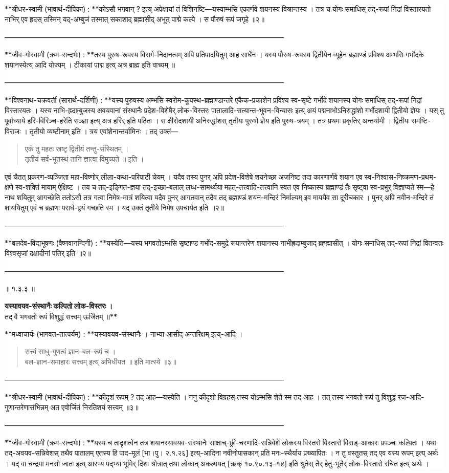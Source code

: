 **श्रीधर-स्वामी (भावार्थ-दीपिका) : **कोऽसौ भगवान् ? इत्य् अपेक्षायां तं विशिनष्टि—यस्याम्भसि एकार्णवे शयनस्य विश्रान्तस्य । तत्र च योगः समाधिस् तद्-रूपां निद्रां विस्तारयतो नाभिर् एव ह्रदस् तस्मिन् यद्-अम्बुजं तस्मात् सकाशाद् ब्रह्मासीद् अभूत् पाद्मे कल्पे । स पौरुषं रूपं जगृहे ॥२॥

———————————————————————————————————————

**जीव-गोस्वामी (क्रम-सन्दर्भः) : **तस्य पुरुष-रूपस्य विसर्ग-निदानत्वम् अपि प्रतिपादयितुम् आह सार्धेन । यस्य पौरुष-रूपस्य द्वितीयेन व्यूहेन ब्रह्माण्डं प्रविश्य अम्भसि गर्भोदके शयानस्येत्य् आदि योज्यम् । टीकायां पाद्म इत्य् अत्र ब्राह्म इति वाच्यम् ॥

———————————————————————————————————————

**विश्वनाथ-चक्रवर्ती (सारार्थ-दर्शिणी) : **यस्य पुरुषस्य अम्भसि स्वरोम-कूपस्थ-ब्रह्माण्डान्तरे एकैक-प्रकाशेन प्रविश्य स्व-सृष्टे गर्भोदे शयानस्य योगः समाधिस् तद्-रूपां निद्रां विस्तारयतः । यस्य नाभि-ह्रदाम्बुजस्य अवयवानां संस्थानैः प्रदेश-विशेषैर् लोक-विस्तरः पातालादि-सत्यान्त-भुवन-विन्यासः इत्य् अयं पद्मनाभोऽनिरुद्धांशो गर्भोदशायी द्वितीयो ज्ञेयः । यस् तु पूर्वाध्याये हरि-विरिञ्च-हरेति सञ्ज्ञा इत्य् अत्र हरिर् इति पठितः । स क्षीरोदशायी अनिरुद्धांशस् तृतीयः पुरुषो ज्ञेय इति पुरुष-त्रयम् । तत्र प्रथमः प्रकृतिर् अन्तर्यामी । द्वितीयः समष्टि-विराजः । तृतीयो व्यष्टीनाम् इति । त्रय एवांशेनान्तर्यामिनः । तद् उक्तं—


> एकं तु महतः स्रष्टृ द्वितीयं तन्तु-संस्थितम् ।  
> तृतीयं सर्व-भूतस्थं तानि ज्ञात्वा विमुच्यते ॥ इति ।

एवं चैतत् प्रकरण-व्यञ्जिता महा-विष्णोर् लीला-कथा-परिपाटी चेयम् । यदैव तस्य पुनर् अपि प्रदेश-विशेषे शयनेच्छा अजनिष्ट तदा कारणार्णवे शयान एव स्व-निश्वास-निष्क्रमण-प्रथम-क्षणे स्व-शक्तिं मायाम् ऐक्षिष्ट । तय च तद्-इङ्गित-ज्ञया तद्-इच्छा-बलाल् लब्ध-सामर्थ्यया महत्-तत्त्वादि-तत्त्वानि स्वत एव निष्कास्य ब्रह्माण्डं तैः सृष्ट्वा स्व-प्रभुर् विज्ञाप्यते स्म—हे नाथ शयितुम् आगच्छेति ततोऽसौ तत्र गत्वा निमेष-मात्रं शयित्वा यदैव पुनर् आगतवान् तदैव तद् ब्रह्माण्डं शयन-मन्दिरं निर्माल्यम् इव माययैव सा दूरीचकार । पुनर् अपि नवीन-मन्दिरे तं शाययितुम् एवं च ब्रह्मणः परार्ध-द्वयं गच्छति स्म । यद् उक्तं तृतीये निमेष उपचार्यत इति ॥२॥

———————————————————————————————————————

**बलदेव-विद्यभूषणः (वैष्णवानन्दिनी) : **यस्येति—यस्य भगवतोऽम्भसि सृष्टाण्ड गर्भोद-समुद्रे रूपान्तरेण शयानस्य नाभीह्रदाम्बुजाद् ब्रह्ह्मासीत् । योगः समाधिस् तद्-रूपां निद्रां वितन्वतः विश्वसृजां दक्षादीनां पतिर् इति ॥२॥

———————————————————————————————————————

॥ १.३.३ ॥ 

**यस्यावयव-संस्थानैः कल्पितो लोक-विस्तरः ।**  
तद् वै भगवतो रूपं विशुद्धं सत्त्वम् ऊर्जितम् ॥**

**मध्वाचार्यः (भागवत-तात्पर्यम्) : **यस्यावयव-संस्थानैः । नाभ्या आसीद् अन्तरिक्षम् इत्य्-आदि । 


> सत्त्वं साधु-गुणत्वं ज्ञान-बल-रूपं च ।   
> बल-ज्ञान-समाहारः सत्त्वम् इत्य् अभिधीयत ॥ इति मात्स्ये ॥३॥

———————————————————————————————————————

**श्रीधर-स्वामी (भावार्थ-दीपिका) : **कीदृशं रूपम् ? तद् आह—यस्येति । ननु कीदृशो विग्रहस् तस्य योऽम्भसि शेते स्म तद् आह । तत् तस्य भगवतो रूपं तु विशुद्धं रज-आदि-गुणान्तरेणासंभिन्नम् अत एवोर्जितं निरतिशयं सत्त्वम् ॥३॥

———————————————————————————————————————

**जीव-गोस्वामी (क्रम-सन्दर्भः) : **यस्य च तादृशत्वेन तत्र शयानस्यावयव-संस्थानैः साक्षाच्-छ्री-चरणादि-सन्निवेशे लोकस्य विस्तरो विस्तारो विराड्-आकारः प्रपञ्चः कल्पितः । यथा तद्-अवयव-सन्निवेशस् तथैव पातालम् एतस्य हि पाद-मूलं [भा।पु। २.१.२६] इत्य्-आदिना नवीनोपासकान् प्रति मनः-स्थैर्याय प्रख्यापितः । न तु वस्तुतस् तद् एव यस्य रूपम् इत्य् अर्थः । यद् वा चन्द्रमा मनसो जातः इत्य् आरभ्य पद्भ्यां भूमिर् दिशः श्रोत्रात् तथा लोकान् अकल्पयत् [ऋक् १०.९०.१३-१४] इति श्रुतेस् तैर् हेतु-भूतैर् लोक-विस्तारो रचित इत्य् अर्थः ।
